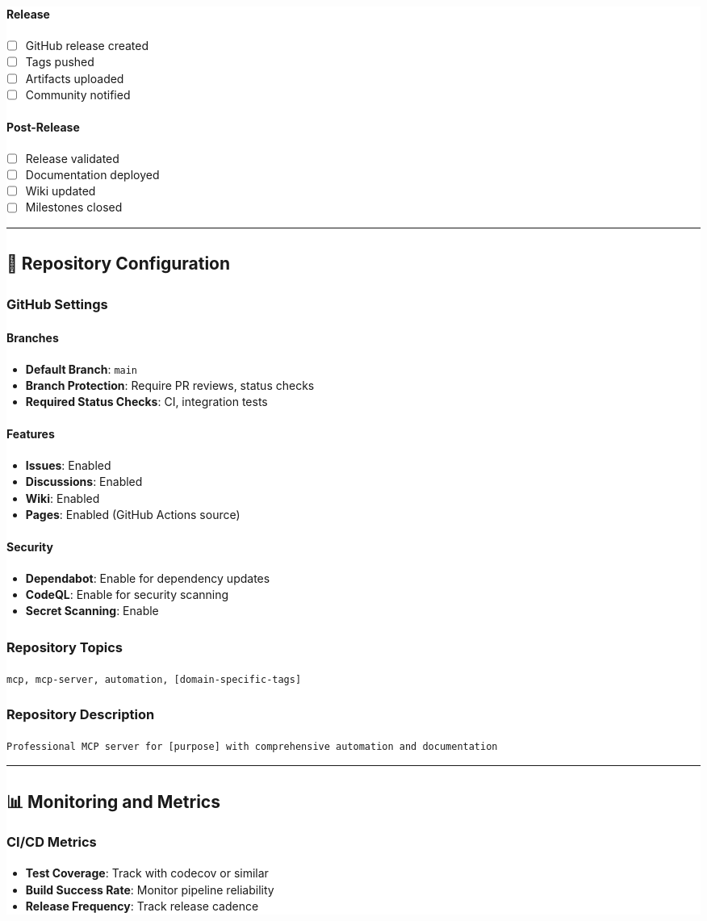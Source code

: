 #### **Release**
- [ ] GitHub release created
- [ ] Tags pushed
- [ ] Artifacts uploaded
- [ ] Community notified

#### **Post-Release**
- [ ] Release validated
- [ ] Documentation deployed
- [ ] Wiki updated
- [ ] Milestones closed

---

## 🔧 Repository Configuration

### **GitHub Settings**

#### **Branches**
- **Default Branch**: `main`
- **Branch Protection**: Require PR reviews, status checks
- **Required Status Checks**: CI, integration tests

#### **Features**
- **Issues**: Enabled
- **Discussions**: Enabled
- **Wiki**: Enabled
- **Pages**: Enabled (GitHub Actions source)

#### **Security**
- **Dependabot**: Enable for dependency updates
- **CodeQL**: Enable for security scanning
- **Secret Scanning**: Enable

### **Repository Topics**
```
mcp, mcp-server, automation, [domain-specific-tags]
```

### **Repository Description**
```
Professional MCP server for [purpose] with comprehensive automation and documentation
```

---

## 📊 Monitoring and Metrics

### **CI/CD Metrics**
- **Test Coverage**: Track with codecov or similar
- **Build Success Rate**: Monitor pipeline reliability
- **Release Frequency**: Track release cadence
